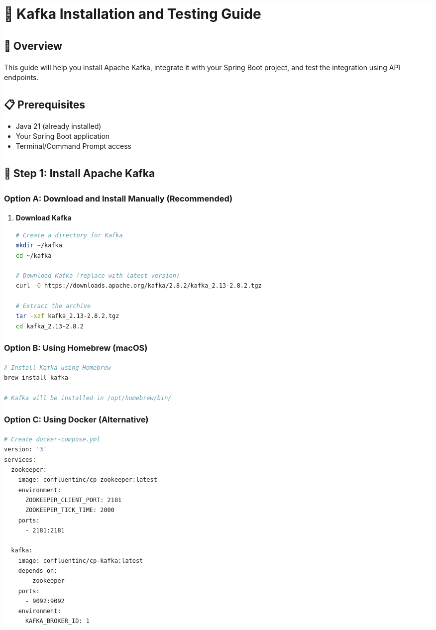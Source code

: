 # 📨 Kafka Installation and Testing Guide

## 🎯 Overview

This guide will help you install Apache Kafka, integrate it with your Spring Boot project, and test the integration using API endpoints.

## 📋 Prerequisites

- Java 21 (already installed)
- Your Spring Boot application
- Terminal/Command Prompt access

## 🔧 Step 1: Install Apache Kafka

### Option A: Download and Install Manually (Recommended)

1. **Download Kafka**
   ```bash
   # Create a directory for Kafka
   mkdir ~/kafka
   cd ~/kafka
   
   # Download Kafka (replace with latest version)
   curl -O https://downloads.apache.org/kafka/2.8.2/kafka_2.13-2.8.2.tgz
   
   # Extract the archive
   tar -xzf kafka_2.13-2.8.2.tgz
   cd kafka_2.13-2.8.2
   ```

### Option B: Using Homebrew (macOS)

```bash
# Install Kafka using Homebrew
brew install kafka

# Kafka will be installed in /opt/homebrew/bin/
```

### Option C: Using Docker (Alternative)

```bash
# Create docker-compose.yml
version: '3'
services:
  zookeeper:
    image: confluentinc/cp-zookeeper:latest
    environment:
      ZOOKEEPER_CLIENT_PORT: 2181
      ZOOKEEPER_TICK_TIME: 2000
    ports:
      - 2181:2181

  kafka:
    image: confluentinc/cp-kafka:latest
    depends_on:
      - zookeeper
    ports:
      - 9092:9092
    environment:
      KAFKA_BROKER_ID: 1
```